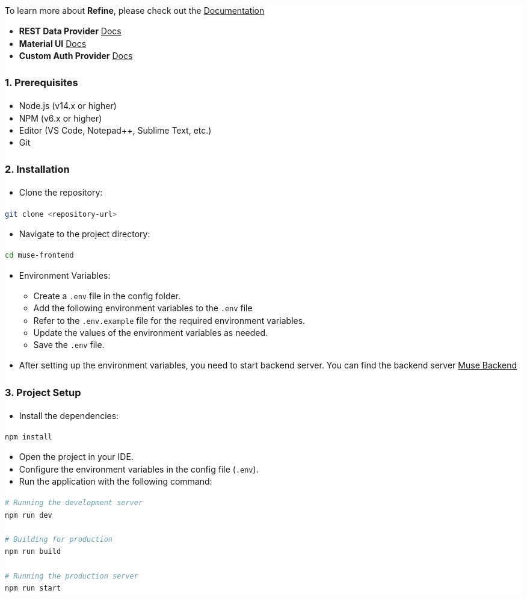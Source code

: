 To learn more about **Refine**, please check out the [Documentation](https://refine.dev/docs)

- **REST Data Provider** [Docs](https://refine.dev/docs/core/providers/data-provider/#overview)
- **Material UI** [Docs](https://refine.dev/docs/ui-frameworks/mui/tutorial/)
- **Custom Auth Provider** [Docs](https://refine.dev/docs/core/providers/auth-provider/)

### 1. Prerequisites

- Node.js (v14.x or higher)
- NPM (v6.x or higher)
- Editor (VS Code, Notepad++, Sublime Text, etc.)
- Git

### 2. Installation

- Clone the repository:

```bash
git clone <repository-url>
```

- Navigate to the project directory:

```bash
cd muse-frontend
```

- Environment Variables:
  - Create a `.env` file in the config folder.
  - Add the following environment variables to the `.env` file
  - Refer to the `.env.example` file for the required environment variables.
  - Update the values of the environment variables as needed.
  - Save the `.env` file.

- After setting up the environment variables, you need to start backend server. You can find the backend server [Muse Backend](https://github.com/YunusEmreAlps/Muse-Backend)

### 3. Project Setup

- Install the dependencies:

```bash
npm install
```

- Open the project in your IDE.
- Configure the environment variables in the config file (`.env`).
- Run the application with the following command:

```bash
# Running the development server
npm run dev

# Building for production
npm run build

# Running the production server
npm run start
```
